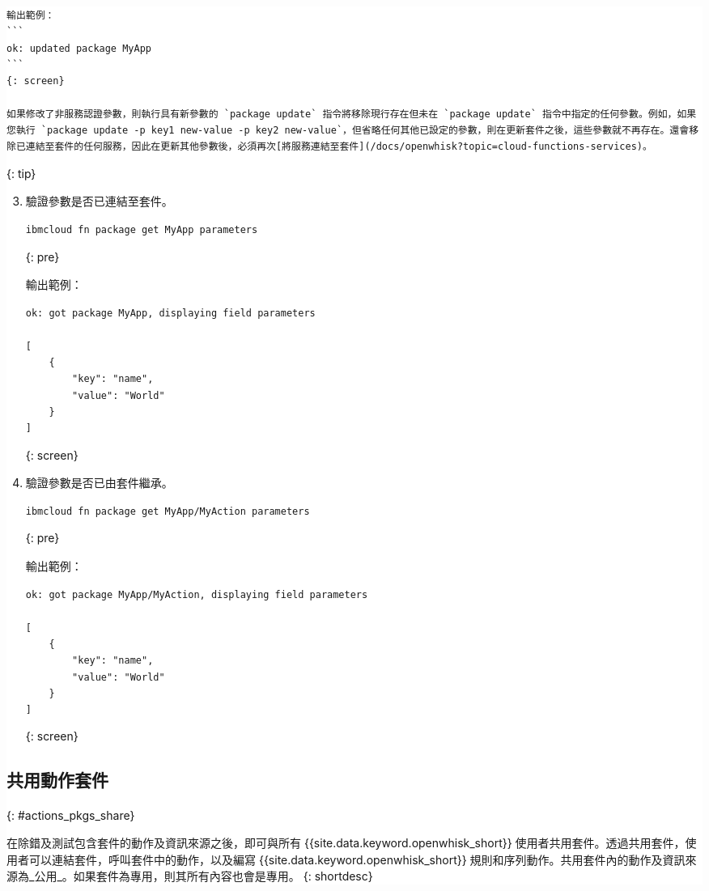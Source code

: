     輸出範例：
    ```
    ok: updated package MyApp
    ```
    {: screen}

    如果修改了非服務認證參數，則執行具有新參數的 `package update` 指令將移除現行存在但未在 `package update` 指令中指定的任何參數。例如，如果您執行 `package update -p key1 new-value -p key2 new-value`，但省略任何其他已設定的參數，則在更新套件之後，這些參數就不再存在。還會移除已連結至套件的任何服務，因此在更新其他參數後，必須再次[將服務連結至套件](/docs/openwhisk?topic=cloud-functions-services)。
  {: tip}

3. 驗證參數是否已連結至套件。
    ```
    ibmcloud fn package get MyApp parameters
    ```
    {: pre}

    輸出範例：
    ```
    ok: got package MyApp, displaying field parameters

    [
        {
            "key": "name",
            "value": "World"
        }
    ]
    ```
    {: screen}

4. 驗證參數是否已由套件繼承。
    ```
    ibmcloud fn package get MyApp/MyAction parameters
    ```
    {: pre}

    輸出範例：
    ```
    ok: got package MyApp/MyAction, displaying field parameters

    [
        {
            "key": "name",
            "value": "World"
        }
    ]
    ```
    {: screen}



## 共用動作套件
{: #actions_pkgs_share}

在除錯及測試包含套件的動作及資訊來源之後，即可與所有 {{site.data.keyword.openwhisk_short}} 使用者共用套件。透過共用套件，使用者可以連結套件，呼叫套件中的動作，以及編寫 {{site.data.keyword.openwhisk_short}} 規則和序列動作。共用套件內的動作及資訊來源為_公用_。如果套件為專用，則其所有內容也會是專用。
{: shortdesc}
